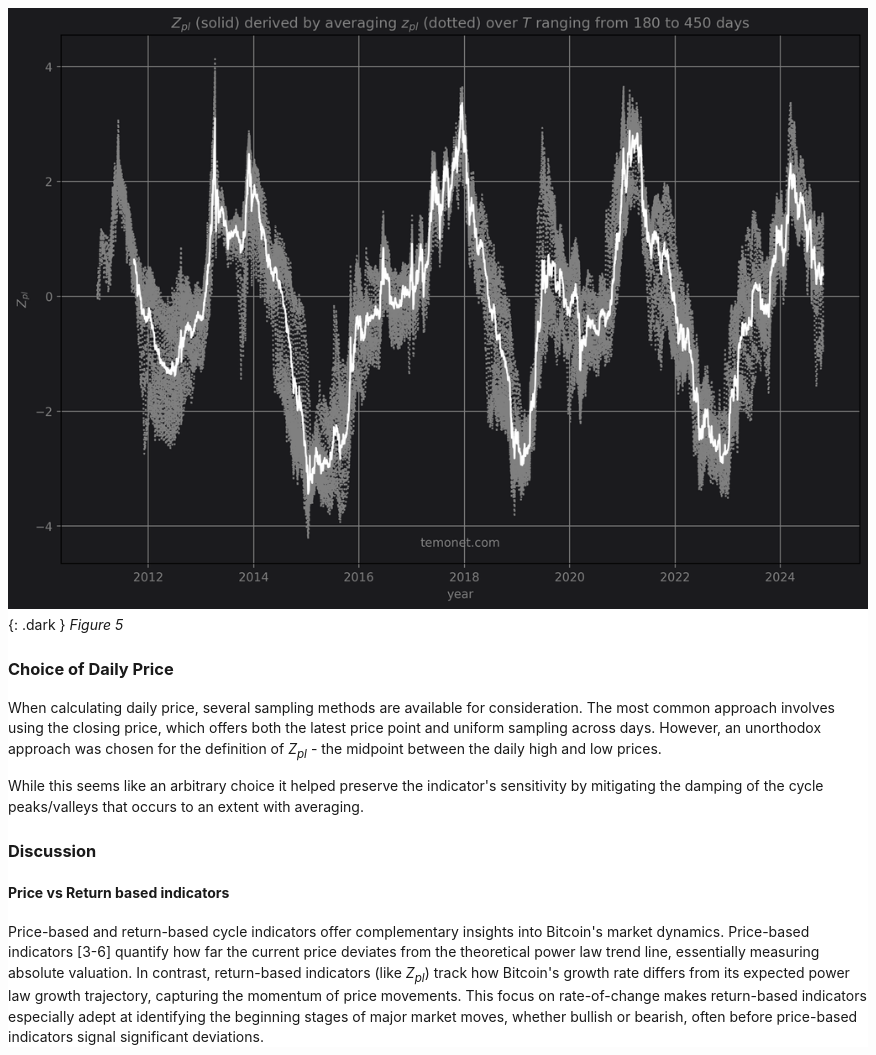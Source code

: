 ![img-description](/assets/img/Zpl_averaging_invert.png){: .dark }
_Figure 5_

### Choice of Daily Price
When calculating daily price, several sampling methods are available for consideration. The most common approach involves using the closing price, which offers both the latest price point and uniform sampling across days. However, an unorthodox approach was chosen for the definition of $Z_{pl}$ - the midpoint between the daily high and low prices.

While this seems like an arbitrary choice it helped preserve the indicator's sensitivity by mitigating the damping of the cycle peaks/valleys that occurs to an extent with averaging.  

### Discussion 

#### Price vs Return based indicators

Price-based and return-based cycle indicators offer complementary insights into Bitcoin's market dynamics. Price-based indicators [3-6] quantify how far the current price deviates from the theoretical power law trend line, essentially measuring absolute valuation. In contrast, return-based indicators (like $Z_{pl}$) track how Bitcoin's growth rate differs from its expected power law growth trajectory, capturing the momentum of price movements. This focus on rate-of-change makes return-based indicators especially adept at identifying the beginning stages of major market moves, whether bullish or bearish, often before price-based indicators signal significant deviations.
